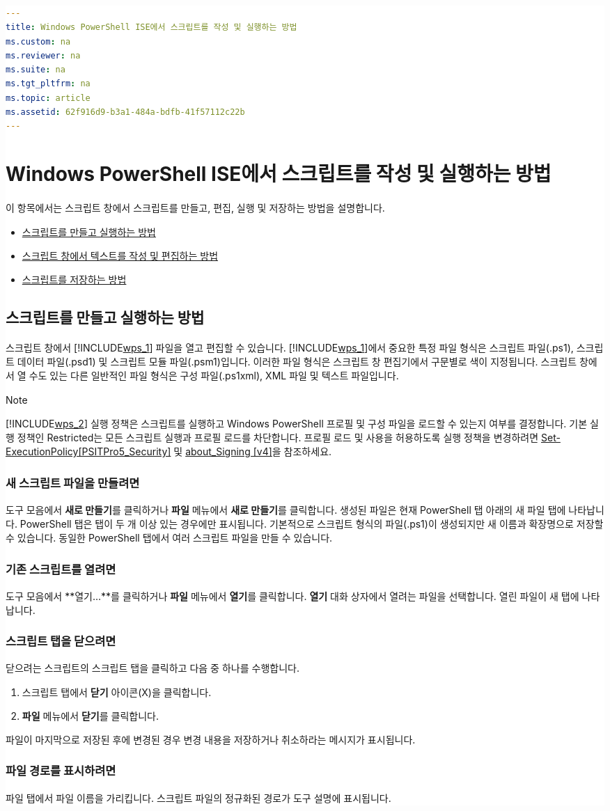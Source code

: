 ```yaml
---
title: Windows PowerShell ISE에서 스크립트를 작성 및 실행하는 방법
ms.custom: na
ms.reviewer: na
ms.suite: na
ms.tgt_pltfrm: na
ms.topic: article
ms.assetid: 62f916d9-b3a1-484a-bdfb-41f57112c22b
---
```

# Windows PowerShell ISE에서 스크립트를 작성 및 실행하는 방법
이 항목에서는 스크립트 창에서 스크립트를 만들고, 편집, 실행 및 저장하는 방법을 설명합니다.

-   [스크립트를 만들고 실행하는 방법](#bkmk_1)

-   [스크립트 창에서 텍스트를 작성 및 편집하는 방법](#bkmk_2)

-   [스크립트를 저장하는 방법](#bkmk_3)

## <a name="bkmk_1"></a>스크립트를 만들고 실행하는 방법
스크립트 창에서 [!INCLUDE[wps_1](../Token/wps_1_md.md)] 파일을 열고 편집할 수 있습니다. [!INCLUDE[wps_1](../Token/wps_1_md.md)]에서 중요한 특정 파일 형식은 스크립트 파일(.ps1), 스크립트 데이터 파일(.psd1) 및 스크립트 모듈 파일(.psm1)입니다. 이러한 파일 형식은 스크립트 창 편집기에서 구문별로 색이 지정됩니다. 스크립트 창에서 열 수도 있는 다른 일반적인 파일 형식은 구성 파일(.ps1xml), XML 파일 및 텍스트 파일입니다.

> [!NOTE]
> [!INCLUDE[wps_2](../Token/wps_2_md.md)] 실행 정책은 스크립트를 실행하고 Windows PowerShell 프로필 및 구성 파일을 로드할 수 있는지 여부를 결정합니다. 기본 실행 정책인 Restricted는 모든 스크립트 실행과 프로필 로드를 차단합니다. 프로필 로드 및 사용을 허용하도록 실행 정책을 변경하려면 [Set-ExecutionPolicy[PSITPro5_Security]](assetId:///5690a0e1-495b-4e63-8280-65ead7bf01ab) 및 [about_Signing [v4]](assetId:///fcbdd3b9-0b9f-4734-b5c7-e0dcc304fa1d)을 참조하세요.

### 새 스크립트 파일을 만들려면
도구 모음에서 **새로 만들기**를 클릭하거나 **파일** 메뉴에서 **새로 만들기**를 클릭합니다. 생성된 파일은 현재 PowerShell 탭 아래의 새 파일 탭에 나타납니다. PowerShell 탭은 탭이 두 개 이상 있는 경우에만 표시됩니다. 기본적으로 스크립트 형식의 파일(.ps1)이 생성되지만 새 이름과 확장명으로 저장할 수 있습니다. 동일한 PowerShell 탭에서 여러 스크립트 파일을 만들 수 있습니다.

### 기존 스크립트를 열려면
도구 모음에서 **열기...**를 클릭하거나 **파일** 메뉴에서 **열기**를 클릭합니다. **열기** 대화 상자에서 열려는 파일을 선택합니다. 열린 파일이 새 탭에 나타납니다.

### 스크립트 탭을 닫으려면
닫으려는 스크립트의 스크립트 탭을 클릭하고 다음 중 하나를 수행합니다.

1.  스크립트 탭에서 **닫기** 아이콘(X)을 클릭합니다.

2.  **파일** 메뉴에서 **닫기**를 클릭합니다.

파일이 마지막으로 저장된 후에 변경된 경우 변경 내용을 저장하거나 취소하라는 메시지가 표시됩니다.

### 파일 경로를 표시하려면
파일 탭에서 파일 이름을 가리킵니다. 스크립트 파일의 정규화된 경로가 도구 설명에 표시됩니다.
